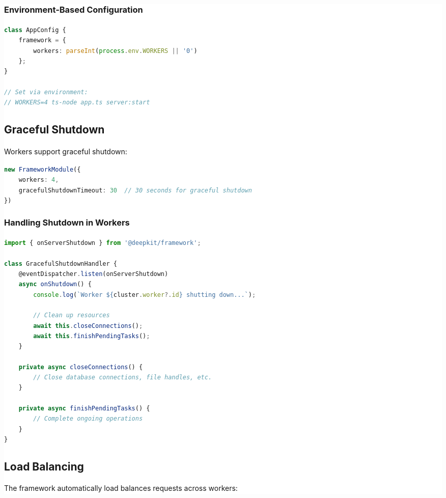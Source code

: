 ### Environment-Based Configuration

```typescript
class AppConfig {
    framework = {
        workers: parseInt(process.env.WORKERS || '0')
    };
}

// Set via environment:
// WORKERS=4 ts-node app.ts server:start
```

## Graceful Shutdown

Workers support graceful shutdown:

```typescript
new FrameworkModule({
    workers: 4,
    gracefulShutdownTimeout: 30  // 30 seconds for graceful shutdown
})
```

### Handling Shutdown in Workers

```typescript
import { onServerShutdown } from '@deepkit/framework';

class GracefulShutdownHandler {
    @eventDispatcher.listen(onServerShutdown)
    async onShutdown() {
        console.log(`Worker ${cluster.worker?.id} shutting down...`);
        
        // Clean up resources
        await this.closeConnections();
        await this.finishPendingTasks();
    }
    
    private async closeConnections() {
        // Close database connections, file handles, etc.
    }
    
    private async finishPendingTasks() {
        // Complete ongoing operations
    }
}
```

## Load Balancing

The framework automatically load balances requests across workers:
